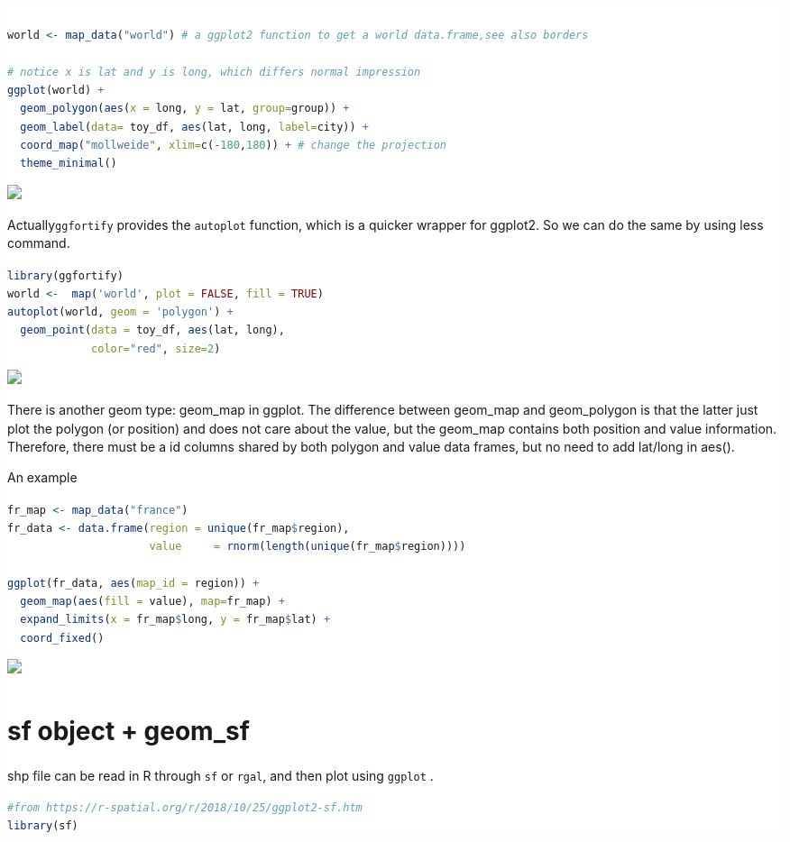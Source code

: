 ```r

world <- map_data("world") # a ggplot2 function to get a world data.frame,see also borders

# notice x is lat and y is long, which differs normal impression
ggplot(world) +
  geom_polygon(aes(x = long, y = lat, group=group)) + 
  geom_label(data= toy_df, aes(lat, long, label=city)) +
  coord_map("mollweide", xlim=c(-180,180)) + # change the projection
  theme_minimal()
```

<img src="{{< blogdown/postref >}}index_files/figure-html/unnamed-chunk-1-1.png" width="672" />

Actually`ggfortify` provides the `autoplot` function, which is a quicker wrapper for ggplot2. So
we can do the same by using less command.

```r
library(ggfortify)
world <-  map('world', plot = FALSE, fill = TRUE)
autoplot(world, geom = 'polygon') +
  geom_point(data = toy_df, aes(lat, long),
             color="red", size=2)
```

<img src="{{< blogdown/postref >}}index_files/figure-html/unnamed-chunk-2-1.png" width="672" />

There is another geom type: geom_map in ggplot. The difference between geom_map and 
geom_polygon is that the latter just plot the polygon (or position) and does not care about 
the value, but the geom_map contains both position and value information. Therefore,
there must be a id columns shared by both polygon and value data frames, but no
need to add lat/long in aes().

An example

```r
fr_map <- map_data("france")
fr_data <- data.frame(region = unique(fr_map$region), 
                      value     = rnorm(length(unique(fr_map$region))))

ggplot(fr_data, aes(map_id = region)) +
  geom_map(aes(fill = value), map=fr_map) +
  expand_limits(x = fr_map$long, y = fr_map$lat) +
  coord_fixed()
```

<img src="{{< blogdown/postref >}}index_files/figure-html/unnamed-chunk-3-1.png" width="672" />

# sf object + geom_sf

shp file can be read in R through `sf` or `rgal`, and then plot using `ggplot` .

```r
#from https://r-spatial.org/r/2018/10/25/ggplot2-sf.htm
library(sf)
```
